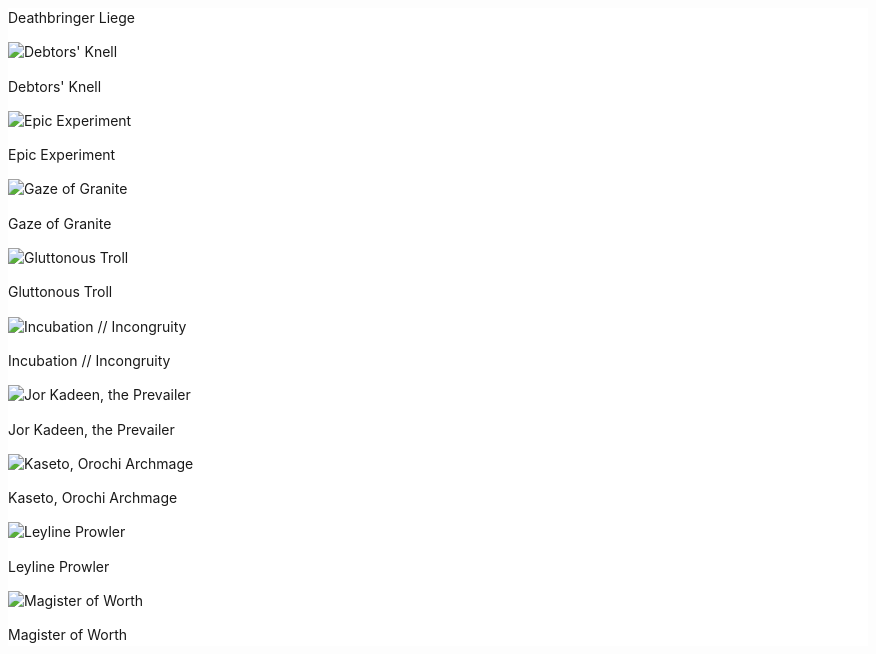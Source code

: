 Deathbringer Liege




![Debtors' Knell](https://media.wizards.com/2021/stx/en_0KQ45bxGjM.png)  

Debtors' Knell




![Epic Experiment](https://media.wizards.com/2021/stx/en_W3p7Osm0Z0.png)  

Epic Experiment




![Gaze of Granite](https://media.wizards.com/2021/stx/en_bQTUVQoEIX.png)  

Gaze of Granite




![Gluttonous Troll](https://media.wizards.com/2021/stx/en_OIDYD5NbsC.png)  

Gluttonous Troll




![Incubation // Incongruity](https://media.wizards.com/2021/stx/en_uDE3APPZC7.png)  

Incubation // Incongruity




![Jor Kadeen, the Prevailer](https://media.wizards.com/2021/stx/en_JBS8QpDZY0.png)  

Jor Kadeen, the Prevailer




![Kaseto, Orochi Archmage](https://media.wizards.com/2021/stx/en_RzQQ4TeVcK.png)  

Kaseto, Orochi Archmage




![Leyline Prowler](https://media.wizards.com/2021/stx/en_4XmU1gMBr8.png)  

Leyline Prowler




![Magister of Worth](https://media.wizards.com/2021/stx/en_rtkaeKr8XH.png)  

Magister of Worth



